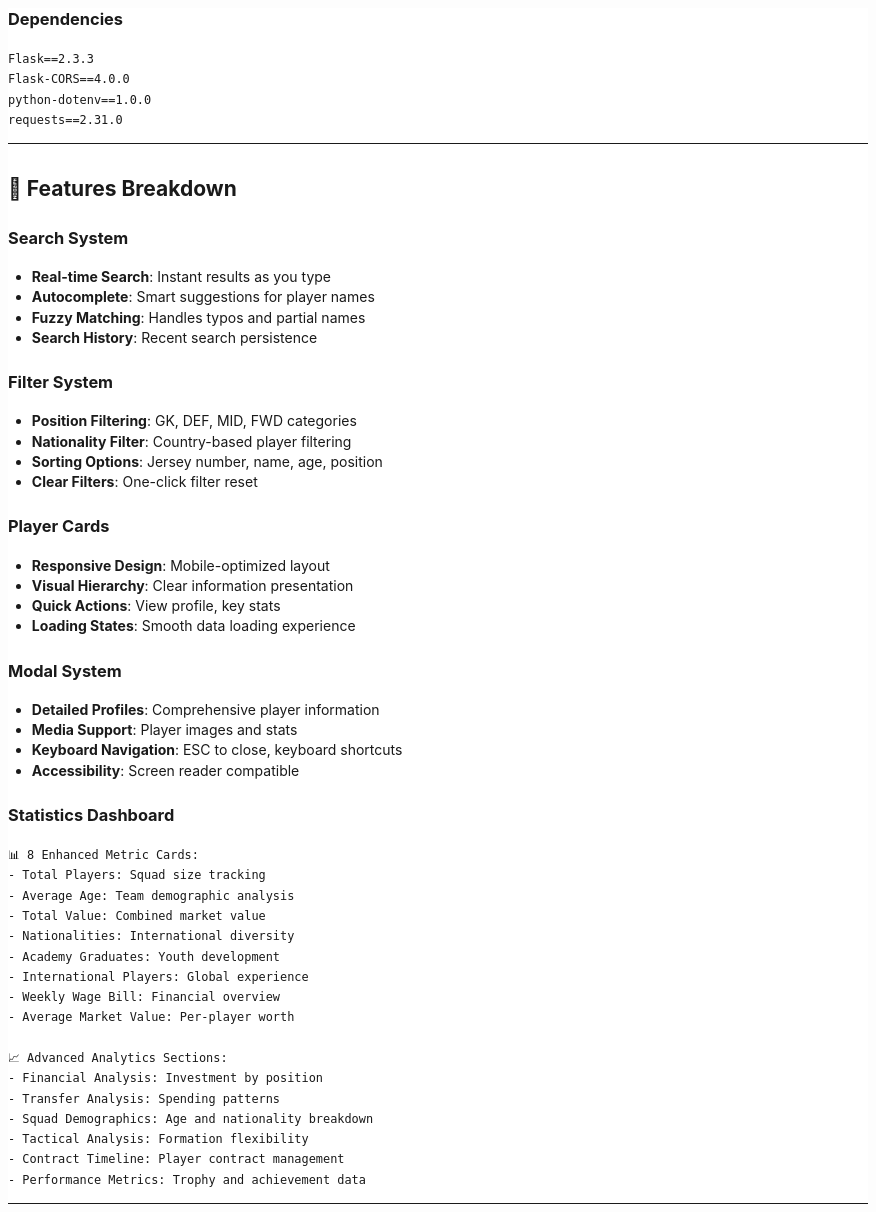 ### Dependencies
```txt
Flask==2.3.3
Flask-CORS==4.0.0
python-dotenv==1.0.0
requests==2.31.0
```

---

## 🎨 Features Breakdown

### Search System
- **Real-time Search**: Instant results as you type
- **Autocomplete**: Smart suggestions for player names
- **Fuzzy Matching**: Handles typos and partial names
- **Search History**: Recent search persistence

### Filter System
- **Position Filtering**: GK, DEF, MID, FWD categories
- **Nationality Filter**: Country-based player filtering
- **Sorting Options**: Jersey number, name, age, position
- **Clear Filters**: One-click filter reset

### Player Cards
- **Responsive Design**: Mobile-optimized layout
- **Visual Hierarchy**: Clear information presentation
- **Quick Actions**: View profile, key stats
- **Loading States**: Smooth data loading experience

### Modal System
- **Detailed Profiles**: Comprehensive player information
- **Media Support**: Player images and stats
- **Keyboard Navigation**: ESC to close, keyboard shortcuts
- **Accessibility**: Screen reader compatible

### Statistics Dashboard
```
📊 8 Enhanced Metric Cards:
- Total Players: Squad size tracking
- Average Age: Team demographic analysis
- Total Value: Combined market value
- Nationalities: International diversity
- Academy Graduates: Youth development
- International Players: Global experience
- Weekly Wage Bill: Financial overview
- Average Market Value: Per-player worth

📈 Advanced Analytics Sections:
- Financial Analysis: Investment by position
- Transfer Analysis: Spending patterns
- Squad Demographics: Age and nationality breakdown
- Tactical Analysis: Formation flexibility
- Contract Timeline: Player contract management
- Performance Metrics: Trophy and achievement data
```

---